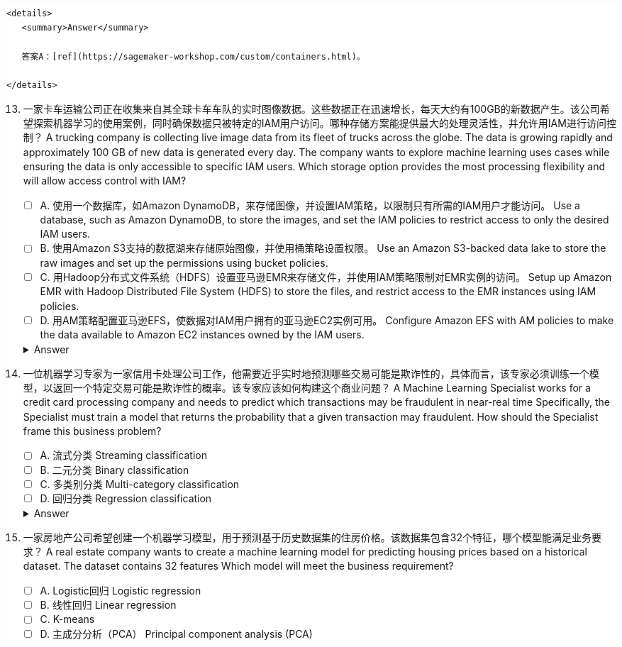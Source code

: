     <details>
       <summary>Answer</summary>

       答案A：[ref](https://sagemaker-workshop.com/custom/containers.html)。

    </details>

13. 一家卡车运输公司正在收集来自其全球卡车车队的实时图像数据。这些数据正在迅速增长，每天大约有100GB的新数据产生。该公司希望探索机器学习的使用案例，同时确保数据只被特定的IAM用户访问。哪种存储方案能提供最大的处理灵活性，并允许用IAM进行访问控制？ A trucking company is collecting live image data from its fleet of trucks across the globe. The data is growing rapidly and approximately 100 GB of new data is generated every day. The company wants to explore machine learning uses cases while ensuring the data is only accessible to specific IAM users. Which storage option provides the most processing flexibility and will allow access control with IAM?
    - [ ] A. 使用一个数据库，如Amazon DynamoDB，来存储图像，并设置IAM策略，以限制只有所需的IAM用户才能访问。 Use a database, such as Amazon DynamoDB, to store the images, and set the IAM policies to restrict access to only the desired IAM users.
    - [ ] B. 使用Amazon S3支持的数据湖来存储原始图像，并使用桶策略设置权限。 Use an Amazon S3-backed data lake to store the raw images and set up the permissions using bucket policies.
    - [ ] C. 用Hadoop分布式文件系统（HDFS）设置亚马逊EMR来存储文件，并使用IAM策略限制对EMR实例的访问。 Setup up Amazon EMR with Hadoop Distributed File System (HDFS) to store the files, and restrict access to the EMR instances using IAM policies.
    - [ ] D. 用AM策略配置亚马逊EFS，使数据对IAM用户拥有的亚马逊EC2实例可用。 Configure Amazon EFS with AM policies to make the data available to Amazon EC2 instances owned by the IAM users.

    <details>
       <summary>Answer</summary>

       答案C。

    </details>

14. 一位机器学习专家为一家信用卡处理公司工作，他需要近乎实时地预测哪些交易可能是欺诈性的，具体而言，该专家必须训练一个模型，以返回一个特定交易可能是欺诈性的概率。该专家应该如何构建这个商业问题？ A Machine Learning Specialist works for a credit card processing company and needs to predict which transactions may be fraudulent in near-real time Specifically, the Specialist must train a model that returns the probability that a given transaction may fraudulent. How should the Specialist frame this business problem?
    - [ ] A. 流式分类 Streaming classification
    - [ ] B. 二元分类 Binary classification
    - [ ] C. 多类别分类 Multi-category classification
    - [ ] D. 回归分类 Regression classification

    <details>
       <summary>Answer</summary>

       答案D。

    </details>

15. 一家房地产公司希望创建一个机器学习模型，用于预测基于历史数据集的住房价格。该数据集包含32个特征，哪个模型能满足业务要求？ A real estate company wants to create a machine learning model for predicting housing prices based on a historical dataset. The dataset contains 32 features Which model will meet the business requirement?
    - [ ] A. Logistic回归 Logistic regression
    - [ ] B. 线性回归 Linear regression
    - [ ] C. K-means
    - [ ] D. 主成分分析（PCA） Principal component analysis (PCA)

